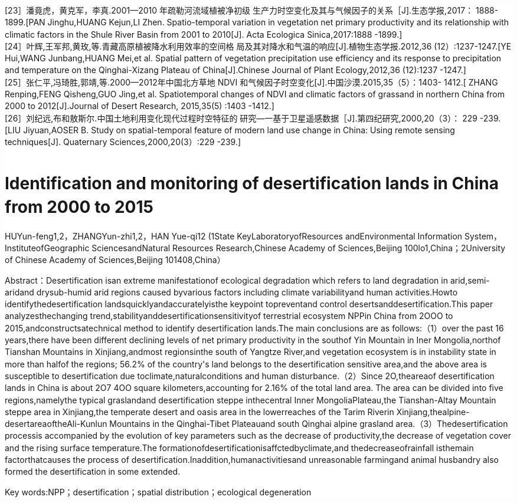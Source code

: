 [23］潘竟虎，黄克军，李真.2001—2010 年疏勒河流域植被净初级 生产力时空变化及其与气候因子的关系［J].生态学报,2017： 1888-1899.[PAN Jinghu,HUANG Kejun,LI Zhen. Spatio-temporal variation in vegetation net primary productivity and its relationship with climatic factors in the Shule River Basin from 2001 to 2010[J]. Acta Ecologica Sinica,2017:1888 -1899.]   
[24］叶辉,王军邦,黄玫,等.青藏高原植被降水利用效率的空间格 局及其对降水和气温的响应[J].植物生态学报.2012,36 (12）:1237-1247.[YE Hui,WANG Junbang,HUANG Mei,et al. Spatial pattern of vegetation precipitation use efficiency and its response to precipitation and temperature on the Qinghai-Xizang Plateau of China[J].Chinese Journal of Plant Ecology,2012,36 (12):1237 -1247.]   
[25］张仁平,冯琦胜,郭靖,等.2000—2012年中国北方草地 NDVI 和气候因子时空变化[J].中国沙漠.2015,35（5）：1403- 1412.[ ZHANG Renping,FENG Qisheng,GUO Jing,et al. Spatiotemporal changes of NDVI and climatic factors of grassand in northern China from 2000 to 2012[J].Journal of Desert Research, 2015,35(5) :1403 -1412.]   
[26］刘纪远,布和敖斯尔.中国土地利用变化现代过程时空特征的 研究—一基于卫星遥感数据［J].第四纪研究,2000,20（3）： 229 -239.[LIU Jiyuan,AOSER B. Study on spatial-temporal feature of modern land use change in China: Using remote sensing techniques[J]. Quaternary Sciences,2000,20(3）:229 -239.]

# Identification and monitoring of desertification lands in China from 2000 to 2015

HUYun-feng1,2，ZHANGYun-zhi1,2，HAN Yue-qi12 (1State KeyLaboratoryofResources andEnvironmental Information System，InstituteofGeographic SciencesandNatural Resources Research,Chinese Academy of Sciences,Beijing 100lo1,China；2University of Chinese Academy of Sciences,Beijing 101408,China）

Abstract：Desertification isan extreme manifestationof ecological degradation which refers to land degradation in arid,semi-aridand drysub-humid arid regions caused byvarious factors including climate variabilityand human activities.Howto identifythedesertification landsquicklyandaccuratelyisthe keypoint topreventand control desertsanddesertification.This paper analyzesthechanging trend,stabilityanddesertificationsensitivityof terrestrial ecosystem NPPin China from 2OOO to 2015,andconstructsatechnical method to identify desertification lands.The main conclusions are as follows:（1）over the past 16 years,there have been different declining levels of net primary productivity in the southof Yin Mountain in Iner Mongolia,northof Tianshan Mountains in Xinjiang,andmost regionsinthe south of Yangtze River,and vegetation ecosystem is in instability state in more than halfof the regions; $56 . 2 \%$ of the country's land belongs to the desertification sensitive area,and the above area is susceptible to desertification due toclimate,naturalconditions and human disturbance.（2）Since 2O,theareaof desertification lands in China is about 2O7 4OO square kilometers,accounting for $2 . 1 6 \%$ of the total land area. The area can be divided into five regions,namelythe typical graslandand desertification steppe inthecentral Inner MongoliaPlateau,the Tianshan-Altay Mountain steppe area in Xinjiang,the temperate desert and oasis area in the lowerreaches of the Tarim Riverin Xinjiang,thealpine-desertareaoftheAli-Kunlun Mountains in the Qinghai-Tibet Plateauand south Qinghai alpine grasland area.（3）Thedesertification processis accompanied by the evolution of key parameters such as the decrease of productivity,the decrease of vegetation cover and the rising surface temperature.The formationofdesertificationisaffctedbyclimate,and thedecreaseofrainfall isthemain factorthatcauses the process of desertification.Inaddition,humanactivitiesand unreasonable farmingand animal husbandry also formed the desertification in some extended.

Key words:NPP；desertification；spatial distribution；ecological degeneration